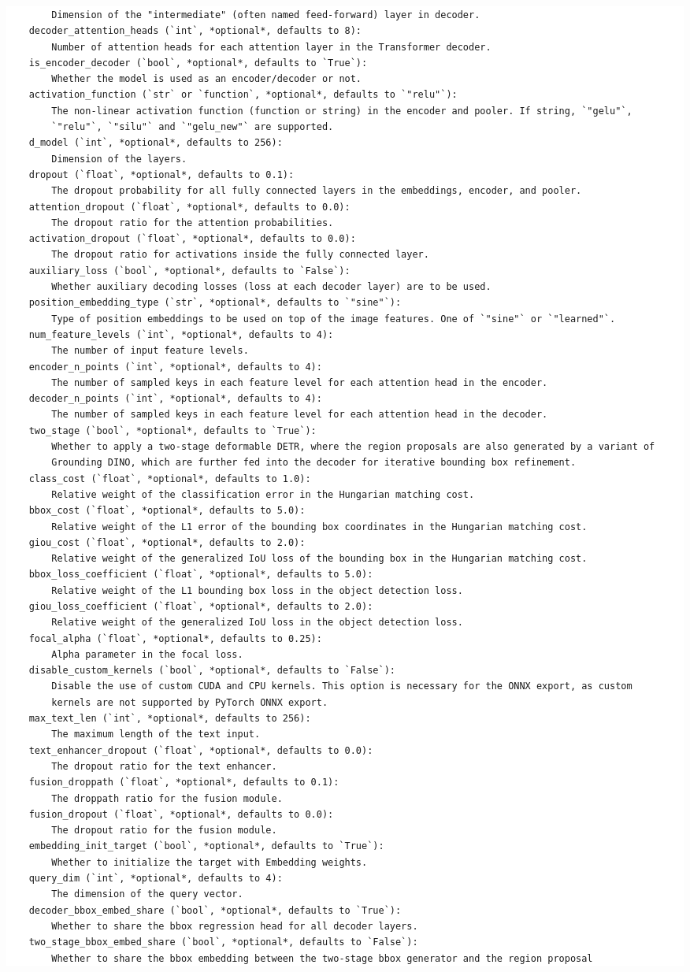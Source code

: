             Dimension of the "intermediate" (often named feed-forward) layer in decoder.
        decoder_attention_heads (`int`, *optional*, defaults to 8):
            Number of attention heads for each attention layer in the Transformer decoder.
        is_encoder_decoder (`bool`, *optional*, defaults to `True`):
            Whether the model is used as an encoder/decoder or not.
        activation_function (`str` or `function`, *optional*, defaults to `"relu"`):
            The non-linear activation function (function or string) in the encoder and pooler. If string, `"gelu"`,
            `"relu"`, `"silu"` and `"gelu_new"` are supported.
        d_model (`int`, *optional*, defaults to 256):
            Dimension of the layers.
        dropout (`float`, *optional*, defaults to 0.1):
            The dropout probability for all fully connected layers in the embeddings, encoder, and pooler.
        attention_dropout (`float`, *optional*, defaults to 0.0):
            The dropout ratio for the attention probabilities.
        activation_dropout (`float`, *optional*, defaults to 0.0):
            The dropout ratio for activations inside the fully connected layer.
        auxiliary_loss (`bool`, *optional*, defaults to `False`):
            Whether auxiliary decoding losses (loss at each decoder layer) are to be used.
        position_embedding_type (`str`, *optional*, defaults to `"sine"`):
            Type of position embeddings to be used on top of the image features. One of `"sine"` or `"learned"`.
        num_feature_levels (`int`, *optional*, defaults to 4):
            The number of input feature levels.
        encoder_n_points (`int`, *optional*, defaults to 4):
            The number of sampled keys in each feature level for each attention head in the encoder.
        decoder_n_points (`int`, *optional*, defaults to 4):
            The number of sampled keys in each feature level for each attention head in the decoder.
        two_stage (`bool`, *optional*, defaults to `True`):
            Whether to apply a two-stage deformable DETR, where the region proposals are also generated by a variant of
            Grounding DINO, which are further fed into the decoder for iterative bounding box refinement.
        class_cost (`float`, *optional*, defaults to 1.0):
            Relative weight of the classification error in the Hungarian matching cost.
        bbox_cost (`float`, *optional*, defaults to 5.0):
            Relative weight of the L1 error of the bounding box coordinates in the Hungarian matching cost.
        giou_cost (`float`, *optional*, defaults to 2.0):
            Relative weight of the generalized IoU loss of the bounding box in the Hungarian matching cost.
        bbox_loss_coefficient (`float`, *optional*, defaults to 5.0):
            Relative weight of the L1 bounding box loss in the object detection loss.
        giou_loss_coefficient (`float`, *optional*, defaults to 2.0):
            Relative weight of the generalized IoU loss in the object detection loss.
        focal_alpha (`float`, *optional*, defaults to 0.25):
            Alpha parameter in the focal loss.
        disable_custom_kernels (`bool`, *optional*, defaults to `False`):
            Disable the use of custom CUDA and CPU kernels. This option is necessary for the ONNX export, as custom
            kernels are not supported by PyTorch ONNX export.
        max_text_len (`int`, *optional*, defaults to 256):
            The maximum length of the text input.
        text_enhancer_dropout (`float`, *optional*, defaults to 0.0):
            The dropout ratio for the text enhancer.
        fusion_droppath (`float`, *optional*, defaults to 0.1):
            The droppath ratio for the fusion module.
        fusion_dropout (`float`, *optional*, defaults to 0.0):
            The dropout ratio for the fusion module.
        embedding_init_target (`bool`, *optional*, defaults to `True`):
            Whether to initialize the target with Embedding weights.
        query_dim (`int`, *optional*, defaults to 4):
            The dimension of the query vector.
        decoder_bbox_embed_share (`bool`, *optional*, defaults to `True`):
            Whether to share the bbox regression head for all decoder layers.
        two_stage_bbox_embed_share (`bool`, *optional*, defaults to `False`):
            Whether to share the bbox embedding between the two-stage bbox generator and the region proposal